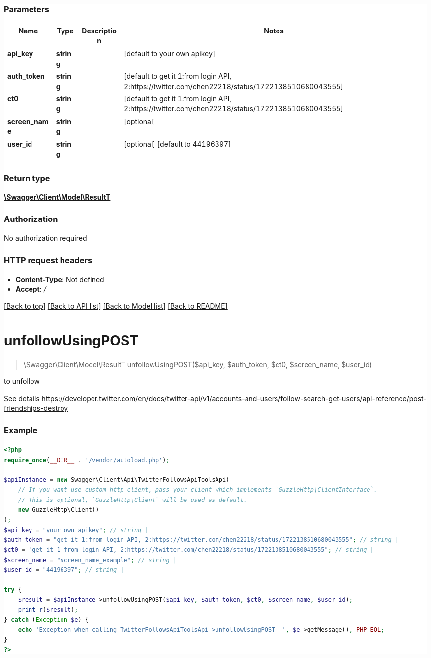 ### Parameters

Name | Type | Description  | Notes
------------- | ------------- | ------------- | -------------
 **api_key** | **string**|  | [default to your own apikey]
 **auth_token** | **string**|  | [default to get it 1:from login API, 2:https://twitter.com/chen22218/status/1722138510680043555]
 **ct0** | **string**|  | [default to get it 1:from login API, 2:https://twitter.com/chen22218/status/1722138510680043555]
 **screen_name** | **string**|  | [optional]
 **user_id** | **string**|  | [optional] [default to 44196397]

### Return type

[**\Swagger\Client\Model\ResultT**](../Model/ResultT.md)

### Authorization

No authorization required

### HTTP request headers

 - **Content-Type**: Not defined
 - **Accept**: */*

[[Back to top]](#) [[Back to API list]](../../README.md#documentation-for-api-endpoints) [[Back to Model list]](../../README.md#documentation-for-models) [[Back to README]](../../README.md)

# **unfollowUsingPOST**
> \Swagger\Client\Model\ResultT unfollowUsingPOST($api_key, $auth_token, $ct0, $screen_name, $user_id)

to unfollow

See details https://developer.twitter.com/en/docs/twitter-api/v1/accounts-and-users/follow-search-get-users/api-reference/post-friendships-destroy

### Example
```php
<?php
require_once(__DIR__ . '/vendor/autoload.php');

$apiInstance = new Swagger\Client\Api\TwitterFollowsApiToolsApi(
    // If you want use custom http client, pass your client which implements `GuzzleHttp\ClientInterface`.
    // This is optional, `GuzzleHttp\Client` will be used as default.
    new GuzzleHttp\Client()
);
$api_key = "your own apikey"; // string | 
$auth_token = "get it 1:from login API, 2:https://twitter.com/chen22218/status/1722138510680043555"; // string | 
$ct0 = "get it 1:from login API, 2:https://twitter.com/chen22218/status/1722138510680043555"; // string | 
$screen_name = "screen_name_example"; // string | 
$user_id = "44196397"; // string | 

try {
    $result = $apiInstance->unfollowUsingPOST($api_key, $auth_token, $ct0, $screen_name, $user_id);
    print_r($result);
} catch (Exception $e) {
    echo 'Exception when calling TwitterFollowsApiToolsApi->unfollowUsingPOST: ', $e->getMessage(), PHP_EOL;
}
?>
```
